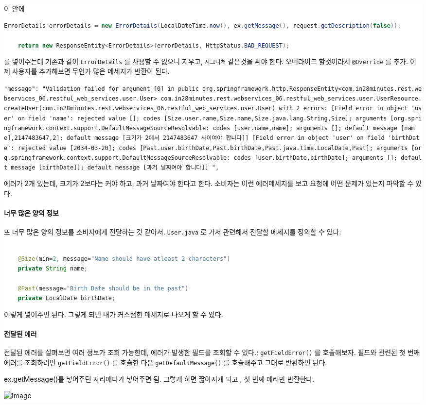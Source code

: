 이 안에

```java
ErrorDetails errorDetails = new ErrorDetails(LocalDateTime.now(), ex.getMessage(), request.getDescription(false));

	return new ResponseEntity<ErrorDetails>(errorDetails, HttpStatus.BAD_REQUEST);
```

를 넣어주는데 기존과 같이 `ErrorDetails` 를 사용할 수 없으니 지우고, `시그니처` 같은것을 써야 한다. 오버라이드 할것이라서 `@Override` 를 추가.
이제 사용자를 추가해보면 무언가 많은 메세지가 반환이 된다.

```
"message": "Validation failed for argument [0] in public org.springframework.http.ResponseEntity<com.in28minutes.rest.webservices_06.restful_web_services.user.User> com.in28minutes.rest.webservices_06.restful_web_services.user.UserResource.createUser(com.in28minutes.rest.webservices_06.restful_web_services.user.User) with 2 errors: [Field error in object 'user' on field 'name': rejected value []; codes [Size.user.name,Size.name,Size.java.lang.String,Size]; arguments [org.springframework.context.support.DefaultMessageSourceResolvable: codes [user.name,name]; arguments []; default message [name],2147483647,2]; default message [크기가 2에서 2147483647 사이여야 합니다]] [Field error in object 'user' on field 'birthDate': rejected value [2034-03-20]; codes [Past.user.birthDate,Past.birthDate,Past.java.time.LocalDate,Past]; arguments [org.springframework.context.support.DefaultMessageSourceResolvable: codes [user.birthDate,birthDate]; arguments []; default message [birthDate]]; default message [과거 날짜여야 합니다]] ",
```

에러가 2개 있는데, 크기가 2보다는 커야 하고, 과거 날짜여야 한다고 한다.
소비자는 이런 에러메세지를 보고 요청에 어떤 문제가 있는지 파악할 수 있다.

#### 너무 많은 양의 정보

또 너무 많은 양의 정보를 소비자에게 전달하는 것 같아서. `User.java` 로 가서 관련해서 전달할 메세지를 정의할 수 있다.

```java

	@Size(min=2, message="Name should have atleast 2 characters")
	private String name;

	@Past(message="Birth Date should be in the past")
	private LocalDate birthDate;

```

이렇게 넣어주면 된다.
그렇게 되면 내가 커스텀한 메세지로 나오게 할 수 있다.

#### 전달된 에러

전달된 에러를 살펴보면 여러 정보가 조회 가능한데, 에러가 발생한 필드를 조회할 수 있다.;
`getFieldError()` 를 호출해보자.
필드와 관련된 첫 번째 에러를 조회하려면 `getFieldError()` 를 호출한 다음 `getDefaultMessage()` 를 호출해주고 그대로 반환하면 된다.

ex.getMessage()를 넣어주던 자리에다가 넣어주면 됨.
그렇게 하면 짧아지게 되고 , 첫 번째 에러만 반환한다.

<img width="993" alt="Image" src="https://github.com/user-attachments/assets/ac7beb76-5930-4d3e-a691-1c6339f6e64f" />
